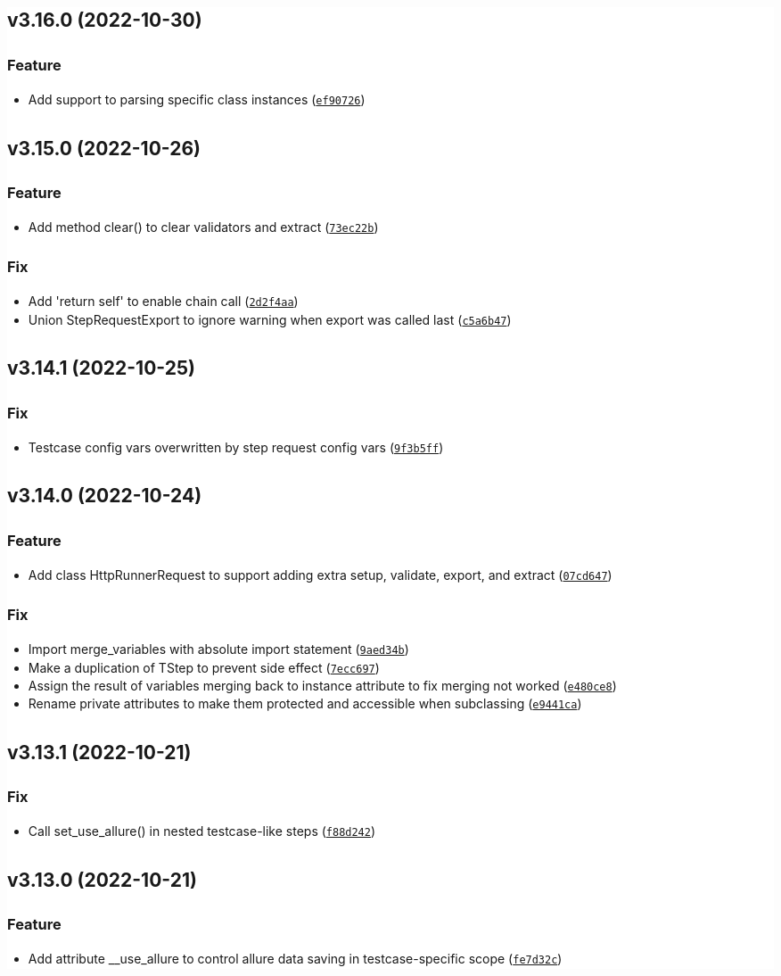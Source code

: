 ## v3.16.0 (2022-10-30)
### Feature
* Add support to parsing specific class instances ([`ef90726`](https://fangcun.vesync.cn/raigordeng/httprunner/-/commit/ef90726950be63f4284b390d5e254113e9e11c3c))

## v3.15.0 (2022-10-26)
### Feature
* Add method clear() to clear validators and extract ([`73ec22b`](https://fangcun.vesync.cn/raigordeng/httprunner/-/commit/73ec22bbf7463211e17b5fc87f905d2b077b2480))

### Fix
* Add 'return self' to enable chain call ([`2d2f4aa`](https://fangcun.vesync.cn/raigordeng/httprunner/-/commit/2d2f4aa9427f62aef092faa84b351791c455f23e))
* Union StepRequestExport to ignore warning when export was called last ([`c5a6b47`](https://fangcun.vesync.cn/raigordeng/httprunner/-/commit/c5a6b47c8b7fdb50016d2e9955b0dd1760bc9d1d))

## v3.14.1 (2022-10-25)
### Fix
* Testcase config vars overwritten by step request config vars ([`9f3b5ff`](https://fangcun.vesync.cn/raigordeng/httprunner/-/commit/9f3b5ff4b8a59f430588effc80af4289fb105423))

## v3.14.0 (2022-10-24)
### Feature
* Add class HttpRunnerRequest to support adding extra setup, validate, export, and extract ([`07cd647`](https://fangcun.vesync.cn/raigordeng/httprunner/-/commit/07cd647e733b6373223315af5f5a86df21663aaf))

### Fix
* Import merge_variables with absolute import statement ([`9aed34b`](https://fangcun.vesync.cn/raigordeng/httprunner/-/commit/9aed34b48bab54a0d02db82389ae821825ea4a57))
* Make a duplication of TStep to prevent side effect ([`7ecc697`](https://fangcun.vesync.cn/raigordeng/httprunner/-/commit/7ecc69752e486da0365e25989fb072a8d34422f7))
* Assign the result of variables merging back to instance attribute to fix merging not worked ([`e480ce8`](https://fangcun.vesync.cn/raigordeng/httprunner/-/commit/e480ce8ba9c3f6a31ec223b33f374e38ce2da865))
* Rename private attributes to make them protected and accessible when subclassing ([`e9441ca`](https://fangcun.vesync.cn/raigordeng/httprunner/-/commit/e9441ca7999423afc6f811cdba9ed7abf5c24147))

## v3.13.1 (2022-10-21)
### Fix
* Call set_use_allure() in nested testcase-like steps ([`f88d242`](https://fangcun.vesync.cn/raigordeng/httprunner/-/commit/f88d242bc13a93da2ab3342a42324de8bfe24c84))

## v3.13.0 (2022-10-21)
### Feature
* Add attribute __use_allure to control allure data saving in testcase-specific scope ([`fe7d32c`](https://fangcun.vesync.cn/raigordeng/httprunner/-/commit/fe7d32cc5a0f50b85ec83103de84d88d5f77cf88))
